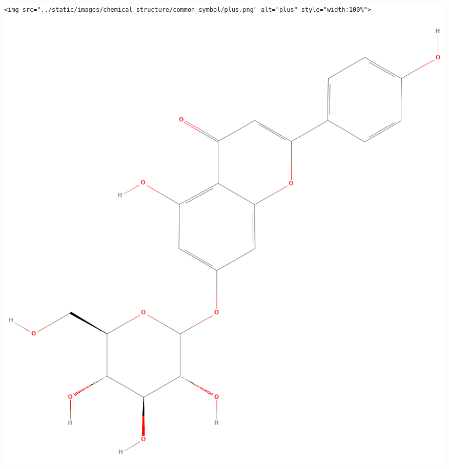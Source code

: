     <img src="../static/images/chemical_structure/common_symbol/plus.png" alt="plus" style="width:100%">
  </div>
  <div class="linecolumn">
    <img src="../static/images/chemical_structure/UC2/[R2]Apigenin-7-O-glucoside.png" alt="[R2]Apigenin-7-O-glucoside" style="width:100%">
  </div>
  <div class="linecolumn">